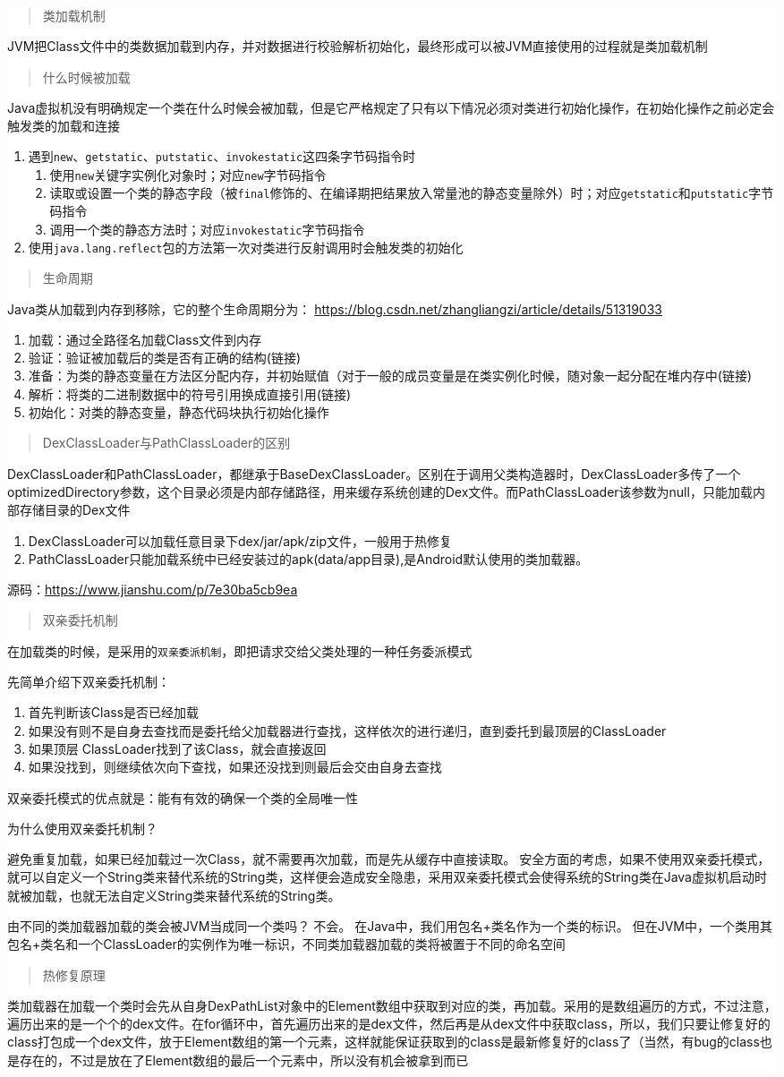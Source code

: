 > 类加载机制

JVM把Class文件中的类数据加载到内存，并对数据进行校验解析初始化，最终形成可以被JVM直接使用的过程就是类加载机制

> 什么时候被加载

Java虚拟机没有明确规定一个类在什么时候会被加载，但是它严格规定了只有以下情况必须对类进行初始化操作，在初始化操作之前必定会触发类的加载和连接

1. 遇到`new`、`getstatic`、`putstatic`、`invokestatic`这四条字节码指令时
   1. 使用`new`关键字实例化对象时；对应`new`字节码指令
   2. 读取或设置一个类的静态字段（被`final`修饰的、在编译期把结果放入常量池的静态变量除外）时；对应`getstatic`和`putstatic`字节码指令
   3. 调用一个类的静态方法时；对应`invokestatic`字节码指令
2. 使用`java.lang.reflect`包的方法第一次对类进行反射调用时会触发类的初始化

> 生命周期

Java类从加载到内存到移除，它的整个生命周期分为： https://blog.csdn.net/zhangliangzi/article/details/51319033

1. 加载：通过全路径名加载Class文件到内存
2. 验证：验证被加载后的类是否有正确的结构(链接)
3. 准备：为类的静态变量在方法区分配内存，并初始赋值（对于一般的成员变量是在类实例化时候，随对象一起分配在堆内存中(链接)
4. 解析：将类的二进制数据中的符号引用换成直接引用(链接)
5. 初始化：对类的静态变量，静态代码块执行初始化操作

> DexClassLoader与PathClassLoader的区别

DexClassLoader和PathClassLoader，都继承于BaseDexClassLoader。区别在于调用父类构造器时，DexClassLoader多传了一个optimizedDirectory参数，这个目录必须是内部存储路径，用来缓存系统创建的Dex文件。而PathClassLoader该参数为null，只能加载内部存储目录的Dex文件

1. DexClassLoader可以加载任意目录下dex/jar/apk/zip文件，一般用于热修复
2. PathClassLoader只能加载系统中已经安装过的apk(data/app目录),是Android默认使用的类加载器。

源码：https://www.jianshu.com/p/7e30ba5cb9ea

> 双亲委托机制

在加载类的时候，是采用的`双亲委派机制`，即把请求交给父类处理的一种任务委派模式

先简单介绍下双亲委托机制： 

1. 首先判断该Class是否已经加载
2. 如果没有则不是自身去查找而是委托给父加载器进行查找，这样依次的进行递归，直到委托到最顶层的ClassLoader
3. 如果顶层 ClassLoader找到了该Class，就会直接返回
4. 如果没找到，则继续依次向下查找，如果还没找到则最后会交由自身去查找

双亲委托模式的优点就是：能有有效的确保一个类的全局唯一性

为什么使用双亲委托机制？

避免重复加载，如果已经加载过一次Class，就不需要再次加载，而是先从缓存中直接读取。
安全方面的考虑，如果不使用双亲委托模式，就可以自定义一个String类来替代系统的String类，这样便会造成安全隐患，采用双亲委托模式会使得系统的String类在Java虚拟机启动时就被加载，也就无法自定义String类来替代系统的String类。

由不同的类加载器加载的类会被JVM当成同一个类吗？
不会。
在Java中，我们用包名+类名作为一个类的标识。
但在JVM中，一个类用其包名+类名和一个ClassLoader的实例作为唯一标识，不同类加载器加载的类将被置于不同的命名空间

> 热修复原理

类加载器在加载一个类时会先从自身DexPathList对象中的Element数组中获取到对应的类，再加载。采用的是数组遍历的方式，不过注意，遍历出来的是一个个的dex文件。在for循环中，首先遍历出来的是dex文件，然后再是从dex文件中获取class，所以，我们只要让修复好的class打包成一个dex文件，放于Element数组的第一个元素，这样就能保证获取到的class是最新修复好的class了（当然，有bug的class也是存在的，不过是放在了Element数组的最后一个元素中，所以没有机会被拿到而已
